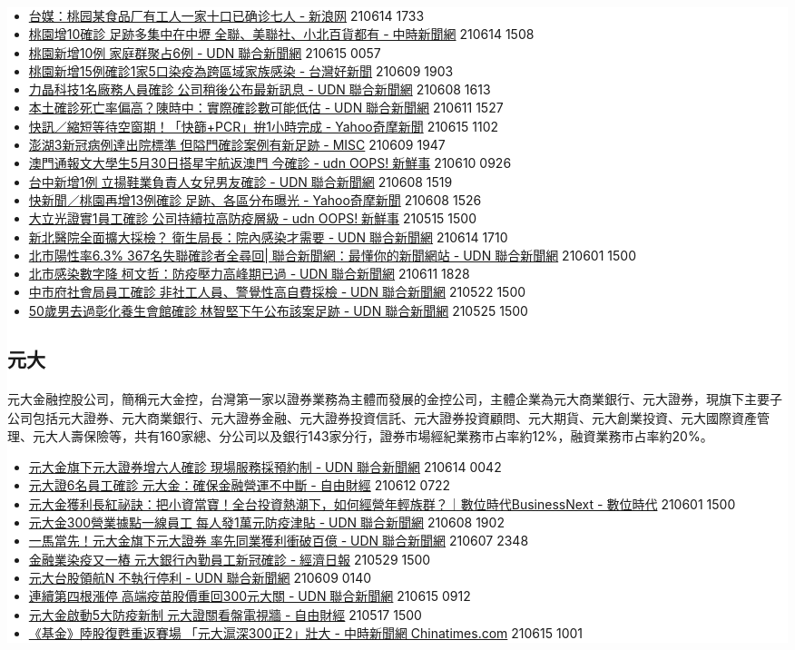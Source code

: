 - [台媒：桃园某食品厂有工人一家十口已确诊七人 - 新浪网](https://finance.sina.com.cn/tech/2021-06-14/doc-ikqciyzi9586390.shtml "台媒：桃园某食品厂有工人一家十口已确诊七人 - 新浪网") 210614 1733
- [桃園增10確診 足跡多集中在中壢 全聯、美聯社、小北百貨都有 - 中時新聞網](https://www.chinatimes.com/realtimenews/20210614002824-260405 "桃園增10確診 足跡多集中在中壢 全聯、美聯社、小北百貨都有 - 中時新聞網") 210614 1508
- [桃園新增10例 家庭群聚占6例 - UDN 聯合新聞網](https://udn.com/news/story/120940/5532087?from=udn_ch2_menu_v2_main_cate "桃園新增10例 家庭群聚占6例 - UDN 聯合新聞網") 210615 0057
- [桃園新增15例確診1家5口染疫為跨區域家族感染 - 台灣好新聞](https://www.taiwanhot.net/?p=938905 "桃園新增15例確診1家5口染疫為跨區域家族感染 - 台灣好新聞") 210609 1903
- [力晶科技1名廠務人員確診 公司稍後公布最新訊息 - UDN 聯合新聞網](https://udn.com/news/story/120940/5518145 "力晶科技1名廠務人員確診 公司稍後公布最新訊息 - UDN 聯合新聞網") 210608 1613
- [本土確診死亡率偏高？陳時中：實際確診數可能低估 - UDN 聯合新聞網](https://udn.com/news/story/120940/5526329 "本土確診死亡率偏高？陳時中：實際確診數可能低估 - UDN 聯合新聞網") 210611 1527
- [快訊／縮短等待空窗期！「快篩+PCR」拚1小時完成 - Yahoo奇摩新聞](https://tw.news.yahoo.com/%E5%BF%AB%E8%A8%8A-%E7%B8%AE%E7%9F%AD%E7%AD%89%E5%BE%85%E7%A9%BA%E7%AA%97%E6%9C%9F-%E5%BF%AB%E7%AF%A9-pcr-%E6%8B%9A1%E5%B0%8F%E6%99%82%E5%AE%8C%E6%88%90-030244016.html "快訊／縮短等待空窗期！「快篩+PCR」拚1小時完成 - Yahoo奇摩新聞") 210615 1102
- [澎湖3新冠病例達出院標準 但隘門確診案例有新足跡 - MISC](https://udn.com/news/story/120940/5521434 "澎湖3新冠病例達出院標準 但隘門確診案例有新足跡 - MISC") 210609 1947
- [澳門通報文大學生5月30日搭星宇航返澳門 今確診 - udn OOPS! 新鮮事](https://udn.com/news/story/120940/5522270 "澳門通報文大學生5月30日搭星宇航返澳門 今確診 - udn OOPS! 新鮮事") 210610 0926
- [台中新增1例 立揚鞋業負責人女兒男友確診 - UDN 聯合新聞網](https://udn.com/news/story/120940/5517953 "台中新增1例 立揚鞋業負責人女兒男友確診 - UDN 聯合新聞網") 210608 1519
- [快新聞／桃園再增13例確診 足跡、各區分布曝光 - Yahoo奇摩新聞](https://tw.news.yahoo.com/%E5%BF%AB%E6%96%B0%E8%81%9E-%E6%A1%83%E5%9C%92%E5%86%8D%E5%A2%9E13%E4%BE%8B%E7%A2%BA%E8%A8%BA-%E8%B6%B3%E8%B7%A1-%E5%90%84%E5%8D%80%E5%88%86%E5%B8%83%E6%9B%9D%E5%85%89-072616584.html "快新聞／桃園再增13例確診 足跡、各區分布曝光 - Yahoo奇摩新聞") 210608 1526
- [大立光證實1員工確診 公司持續拉高防疫層級 - udn OOPS! 新鮮事](https://udn.com/news/story/120940/5460475 "大立光證實1員工確診 公司持續拉高防疫層級 - udn OOPS! 新鮮事") 210515 1500
- [新北醫院全面擴大採檢？ 衛生局長：院內感染才需要 - UDN 聯合新聞網](https://udn.com/news/story/120940/5531819?from=udn-ch1_breaknews-1-cate1-news "新北醫院全面擴大採檢？ 衛生局長：院內感染才需要 - UDN 聯合新聞網") 210614 1710
- [北市陽性率6.3% 367名失聯確診者全尋回| 聯合新聞網：最懂你的新聞網站 - UDN 聯合新聞網](https://udn.com/news/story/120940/5501034 "北市陽性率6.3% 367名失聯確診者全尋回| 聯合新聞網：最懂你的新聞網站 - UDN 聯合新聞網") 210601 1500
- [北市感染數字降 柯文哲：防疫壓力高峰期已過 - UDN 聯合新聞網](https://udn.com/news/story/120940/5526821 "北市感染數字降 柯文哲：防疫壓力高峰期已過 - UDN 聯合新聞網") 210611 1828
- [中市府社會局員工確診 非社工人員、警覺性高自費採檢 - UDN 聯合新聞網](https://udn.com/news/story/122173/5477826 "中市府社會局員工確診 非社工人員、警覺性高自費採檢 - UDN 聯合新聞網") 210522 1500
- [50歲男去過彰化養生會館確診 林智堅下午公布該案足跡 - UDN 聯合新聞網](https://udn.com/news/story/120940/5483612 "50歲男去過彰化養生會館確診 林智堅下午公布該案足跡 - UDN 聯合新聞網") 210525 1500

## 元大

元大金融控股公司，簡稱元大金控，台灣第一家以證券業務為主體而發展的金控公司，主體企業為元大商業銀行、元大證券，現旗下主要子公司包括元大證券、元大商業銀行、元大證券金融、元大證券投資信託、元大證券投資顧問、元大期貨、元大創業投資、元大國際資產管理、元大人壽保險等，共有160家總、分公司以及銀行143家分行，證券市場經紀業務市占率約12%，融資業務市占率約20%。
- [元大金旗下元大證券增六人確診 現場服務採預約制 - UDN 聯合新聞網](https://udn.com/news/story/7239/5530468 "元大金旗下元大證券增六人確診 現場服務採預約制 - UDN 聯合新聞網") 210614 0042
- [元大證6名員工確診 元大金：確保金融營運不中斷 - 自由財經](https://ec.ltn.com.tw/article/breakingnews/3567207 "元大證6名員工確診 元大金：確保金融營運不中斷 - 自由財經") 210612 0722
- [元大金獲利長紅祕訣：把小資當寶！全台投資熱潮下，如何經營年輕族群？｜數位時代BusinessNext - 數位時代](https://www.bnext.com.tw/article/63150/business-high-value-2021-yuanta "元大金獲利長紅祕訣：把小資當寶！全台投資熱潮下，如何經營年輕族群？｜數位時代BusinessNext - 數位時代") 210601 1500
- [元大金300營業據點一線員工 每人發1萬元防疫津貼 - UDN 聯合新聞網](https://udn.com/news/story/7239/5518616 "元大金300營業據點一線員工 每人發1萬元防疫津貼 - UDN 聯合新聞網") 210608 1902
- [一馬當先！元大金旗下元大證券 率先同業獲利衝破百億 - UDN 聯合新聞網](https://udn.com/news/story/7239/5516382 "一馬當先！元大金旗下元大證券 率先同業獲利衝破百億 - UDN 聯合新聞網") 210607 2348
- [金融業染疫又一樁 元大銀行內勤員工新冠確診 - 經濟日報](https://money.udn.com/money/story/5613/5493675 "金融業染疫又一樁 元大銀行內勤員工新冠確診 - 經濟日報") 210529 1500
- [元大台股領航N 不執行停利 - UDN 聯合新聞網](https://udn.com/news/story/7251/5518841 "元大台股領航N 不執行停利 - UDN 聯合新聞網") 210609 0140
- [連續第四根漲停 高端疫苗股價重回300元大關 - UDN 聯合新聞網](https://udn.com/news/story/7251/5532690 "連續第四根漲停 高端疫苗股價重回300元大關 - UDN 聯合新聞網") 210615 0912
- [元大金啟動5大防疫新制 元大證關看盤電視牆 - 自由財經](https://ec.ltn.com.tw/article/breakingnews/3535719 "元大金啟動5大防疫新制 元大證關看盤電視牆 - 自由財經") 210517 1500
- [《基金》陸股復甦重返賽場 「元大滬深300正2」壯大 - 中時新聞網 Chinatimes.com](https://www.chinatimes.com/realtimenews/20210615001917-260410 "《基金》陸股復甦重返賽場 「元大滬深300正2」壯大 - 中時新聞網 Chinatimes.com") 210615 1001